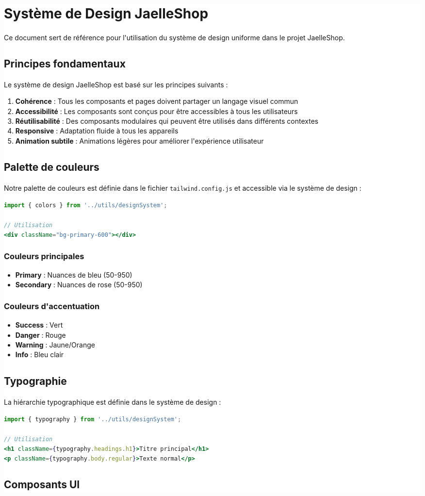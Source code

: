 # Système de Design JaelleShop

Ce document sert de référence pour l'utilisation du système de design uniforme dans le projet JaelleShop.

## Principes fondamentaux

Le système de design JaelleShop est basé sur les principes suivants :

1. **Cohérence** : Tous les composants et pages doivent partager un langage visuel commun
2. **Accessibilité** : Les composants sont conçus pour être accessibles à tous les utilisateurs
3. **Réutilisabilité** : Des composants modulaires qui peuvent être utilisés dans différents contextes
4. **Responsive** : Adaptation fluide à tous les appareils
5. **Animation subtile** : Animations légères pour améliorer l'expérience utilisateur

## Palette de couleurs

Notre palette de couleurs est définie dans le fichier `tailwind.config.js` et accessible via le système de design :

```jsx
import { colors } from '../utils/designSystem';

// Utilisation
<div className="bg-primary-600"></div>
```

### Couleurs principales
- **Primary** : Nuances de bleu (50-950)
- **Secondary** : Nuances de rose (50-950)

### Couleurs d'accentuation
- **Success** : Vert
- **Danger** : Rouge
- **Warning** : Jaune/Orange
- **Info** : Bleu clair

## Typographie

La hiérarchie typographique est définie dans le système de design :

```jsx
import { typography } from '../utils/designSystem';

// Utilisation
<h1 className={typography.headings.h1}>Titre principal</h1>
<p className={typography.body.regular}>Texte normal</p>
```

## Composants UI
